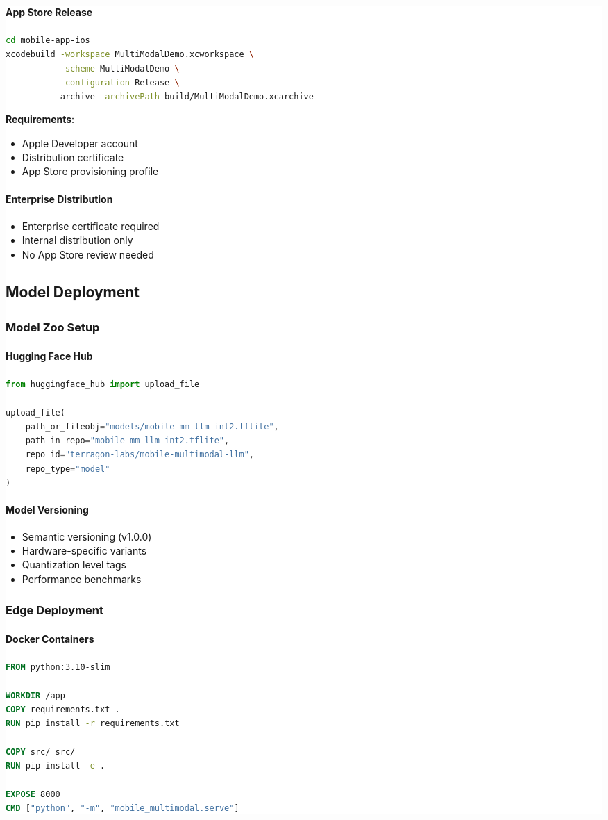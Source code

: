 #### App Store Release
```bash
cd mobile-app-ios
xcodebuild -workspace MultiModalDemo.xcworkspace \
           -scheme MultiModalDemo \
           -configuration Release \
           archive -archivePath build/MultiModalDemo.xcarchive
```

**Requirements**:
- Apple Developer account
- Distribution certificate
- App Store provisioning profile

#### Enterprise Distribution
- Enterprise certificate required
- Internal distribution only
- No App Store review needed

## Model Deployment

### Model Zoo Setup

#### Hugging Face Hub
```python
from huggingface_hub import upload_file

upload_file(
    path_or_fileobj="models/mobile-mm-llm-int2.tflite",
    path_in_repo="mobile-mm-llm-int2.tflite",
    repo_id="terragon-labs/mobile-multimodal-llm",
    repo_type="model"
)
```

#### Model Versioning
- Semantic versioning (v1.0.0)
- Hardware-specific variants
- Quantization level tags
- Performance benchmarks

### Edge Deployment

#### Docker Containers
```dockerfile
FROM python:3.10-slim

WORKDIR /app
COPY requirements.txt .
RUN pip install -r requirements.txt

COPY src/ src/
RUN pip install -e .

EXPOSE 8000
CMD ["python", "-m", "mobile_multimodal.serve"]
```
